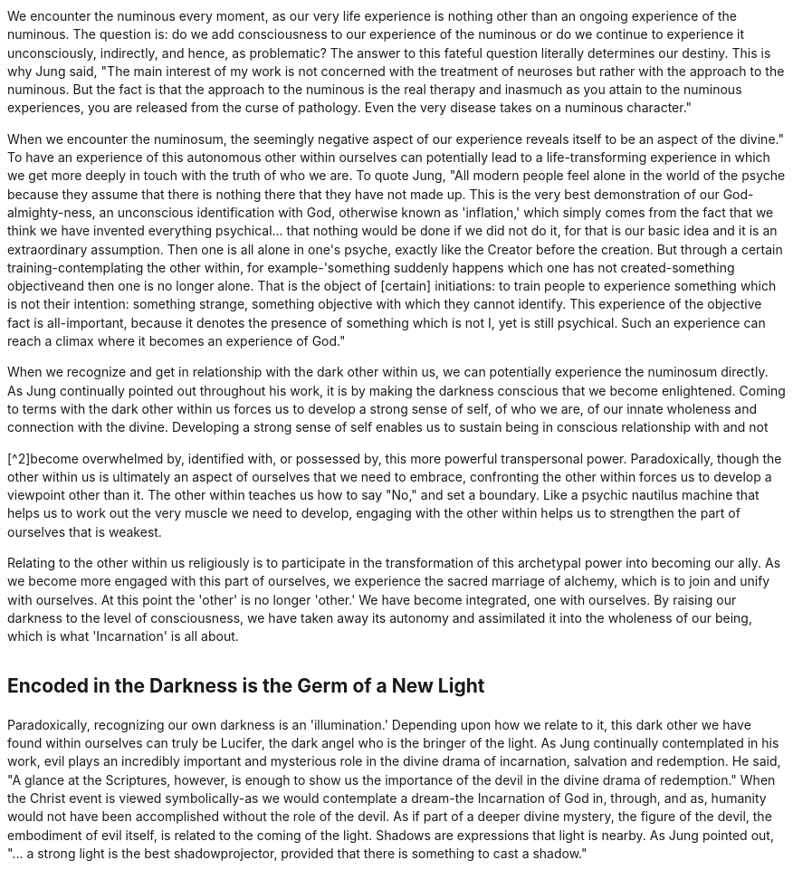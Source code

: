 We encounter the numinous every moment, as our very life experience is nothing other than an ongoing experience of the numinous. The question is: do we add consciousness to our experience of the numinous or do we continue to experience it unconsciously, indirectly, and hence, as problematic? The answer to this fateful question literally determines our destiny. This is why Jung said, "The main interest of my work is not concerned with the treatment of neuroses but rather with the approach to the numinous. But the fact is that the approach to the numinous is the real therapy and inasmuch as you attain to the numinous experiences, you are released from the curse of pathology. Even the very disease takes on a numinous character."

When we encounter the numinosum, the seemingly negative aspect of our experience reveals itself to be an aspect of the divine." To have an experience of this autonomous other within ourselves can potentially lead to a life-transforming experience in which we get more deeply in touch with the truth of who we are. To quote Jung,
"All modern people feel alone in the world of the psyche because they assume that there is nothing there that they have not made up. This is the very best demonstration of our God-almighty-ness, an unconscious identification with God, otherwise known as 'inflation,' which simply comes from the fact that we think we have invented everything psychical... that nothing would be done if we did not do it, for that is our basic idea and it is an extraordinary assumption.
Then one is all alone in one's psyche, exactly like the Creator before the creation. But through a certain training-contemplating the other within, for example-'something suddenly happens which one has not created-something objectiveand then one is no longer alone. That is the object of [certain] initiations: to train people to experience something which is not their intention: something strange, something objective with which they cannot identify. This experience of the objective fact is all-important, because it denotes the presence of something which is not I, yet is still psychical.
Such an experience can reach a climax where it becomes an experience of God."

When we recognize and get in relationship with the dark other within us, we can potentially experience the numinosum directly. As Jung continually pointed out throughout his work, it is by making the darkness conscious that we become enlightened. Coming to terms with the dark other within us forces us to develop a strong sense of self, of who we are, of our innate wholeness and connection with the divine. Developing a strong sense of self enables us to sustain being in conscious relationship with and not

[^2]become overwhelmed by, identified with, or possessed by, this more powerful transpersonal power. Paradoxically, though the other within us is ultimately an aspect of ourselves that we need to embrace, confronting the other within forces us to develop a viewpoint other than it. The other within teaches us how to say "No," and set a boundary. Like a psychic nautilus machine that helps us to work out the very muscle we need to develop, engaging with the other within helps us to strengthen the part of ourselves that is weakest.

Relating to the other within us religiously is to participate in the transformation of this archetypal power into becoming our ally. As we become more engaged with this part of ourselves, we experience the sacred marriage of alchemy, which is to join and unify with ourselves. At this point the 'other' is no longer 'other.' We have become integrated, one with ourselves. By raising our darkness to the level of consciousness, we have taken away its autonomy and assimilated it into the wholeness of our being, which is what 'Incarnation' is all about.

## Encoded in the Darkness is the Germ of a New Light

Paradoxically, recognizing our own darkness is an 'illumination.' Depending upon how we relate to it, this dark other we have found within ourselves can truly be Lucifer, the dark angel who is the bringer of the light. As Jung continually contemplated in his work, evil plays an incredibly important and mysterious role in the divine drama of incarnation, salvation and redemption. He said, "A glance at the Scriptures, however, is enough to show us the importance of the devil in the divine drama of redemption." When the Christ event is viewed symbolically-as we would contemplate a dream-the Incarnation of God in, through, and as, humanity would not have been accomplished without the role of the devil. As if part of a deeper divine mystery, the figure of the devil, the embodiment of evil itself, is related to the coming of the light. Shadows are expressions that light is nearby. As Jung pointed out, "... a strong light is the best shadowprojector, provided that there is something to cast a shadow."
